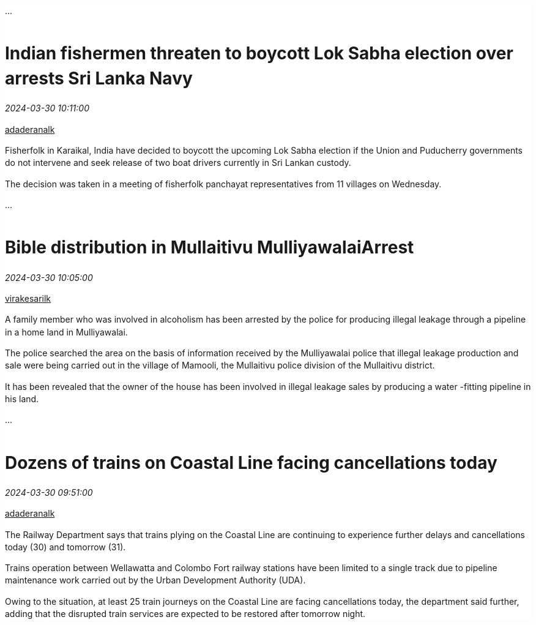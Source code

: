 ...



# Indian fishermen threaten to boycott Lok Sabha election over arrests Sri Lanka Navy

*2024-03-30 10:11:00*

[adaderanalk](https://www.adaderana.lk/news/98300/indian-fishermen-threaten-to-boycott-lok-sabha-election-over-arrests-sri-lanka-navy)

Fisherfolk in Karaikal, India have decided to boycott the upcoming Lok Sabha election if the Union and Puducherry governments do not intervene and seek release of two boat drivers currently in Sri Lankan custody.

The decision was taken in a meeting of fisherfolk panchayat representatives from 11 villages on Wednesday.

...



# Bible distribution in Mullaitivu MulliyawalaiArrest

*2024-03-30 10:05:00*

[virakesarilk](https://www.virakesari.lk/article/180003)

A family member who was involved in alcoholism has been arrested by the police for producing illegal leakage through a pipeline in a home land in Mulliyawalai.

The police searched the area on the basis of information received by the Mulliyawalai police that illegal leakage production and sale were being carried out in the village of Mamooli, the Mullaitivu police division of the Mullaitivu district.

It has been revealed that the owner of the house has been involved in illegal leakage sales by producing a water -fitting pipeline in his land.

...



# Dozens of trains on Coastal Line facing cancellations today

*2024-03-30 09:51:00*

[adaderanalk](https://www.adaderana.lk/news/98299/dozens-of-trains-on-coastal-line-facing-cancellations-today)

The Railway Department says that trains plying on the Coastal Line are continuing to experience further delays and cancellations today (30) and tomorrow (31).

Trains operation between Wellawatta and Colombo Fort railway stations have been limited to a single track due to pipeline maintenance work carried out by the Urban Development Authority (UDA).

Owing to the situation, at least 25 train journeys on the Coastal Line are facing cancellations today, the department said further, adding that the disrupted train services are expected to be restored after tomorrow night.
